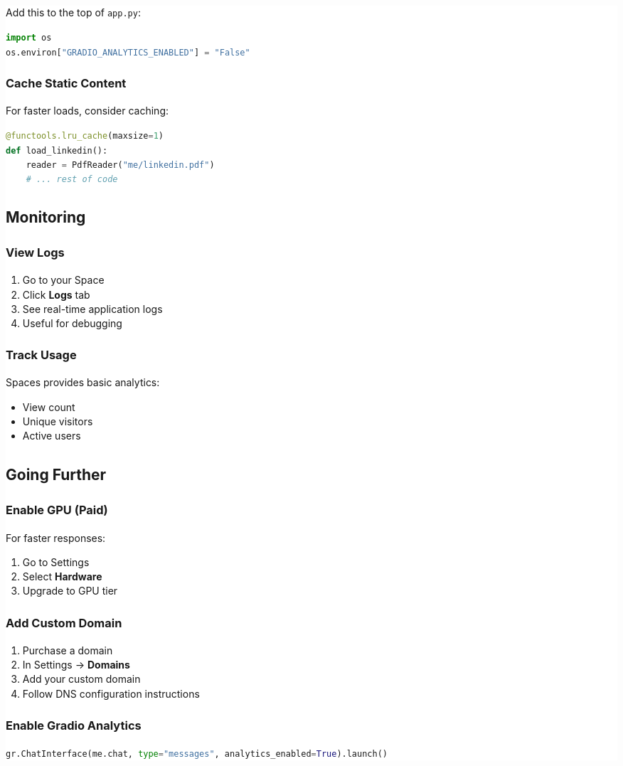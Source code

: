 Add this to the top of `app.py`:

```python
import os
os.environ["GRADIO_ANALYTICS_ENABLED"] = "False"
```

### Cache Static Content

For faster loads, consider caching:

```python
@functools.lru_cache(maxsize=1)
def load_linkedin():
    reader = PdfReader("me/linkedin.pdf")
    # ... rest of code
```

## Monitoring

### View Logs

1. Go to your Space
2. Click **Logs** tab
3. See real-time application logs
4. Useful for debugging

### Track Usage

Spaces provides basic analytics:
- View count
- Unique visitors
- Active users

## Going Further

### Enable GPU (Paid)

For faster responses:
1. Go to Settings
2. Select **Hardware**
3. Upgrade to GPU tier

### Add Custom Domain

1. Purchase a domain
2. In Settings → **Domains**
3. Add your custom domain
4. Follow DNS configuration instructions

### Enable Gradio Analytics

```python
gr.ChatInterface(me.chat, type="messages", analytics_enabled=True).launch()
```
